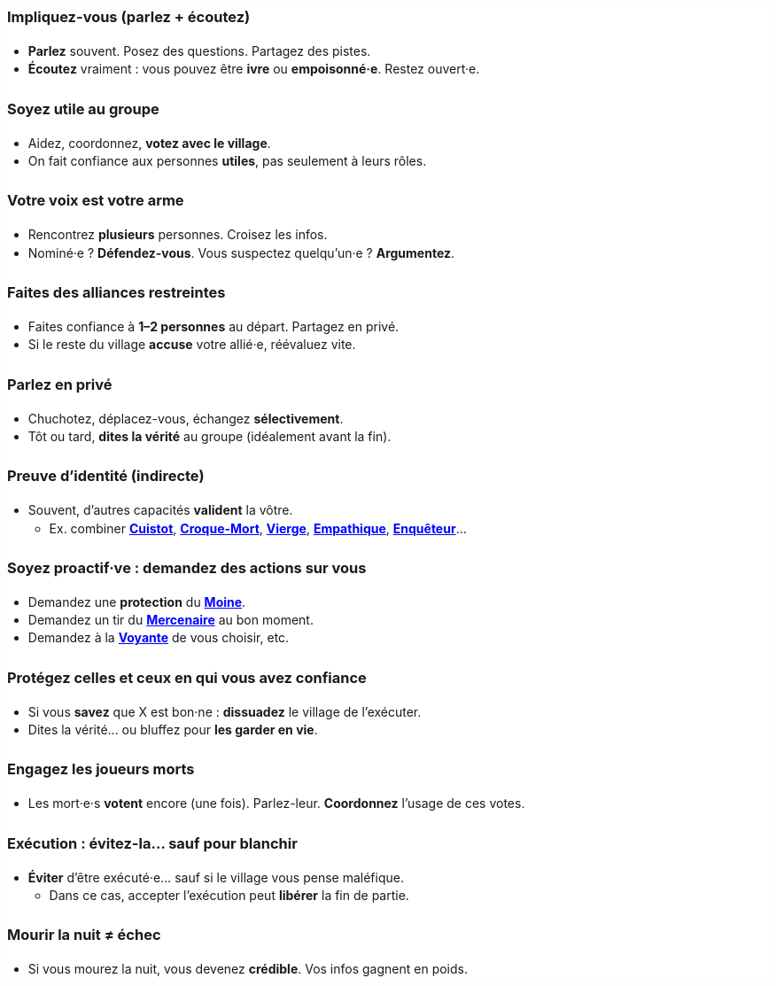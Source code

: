 ### Impliquez-vous (parlez + écoutez)
- **Parlez** souvent. Posez des questions. Partagez des pistes.
- **Écoutez** vraiment : vous pouvez être **ivre** ou **empoisonné·e**. Restez ouvert·e.

### Soyez utile au groupe
- Aidez, coordonnez, **votez avec le village**.
- On fait confiance aux personnes **utiles**, pas seulement à leurs rôles.

### Votre voix est votre arme
- Rencontrez **plusieurs** personnes. Croisez les infos.
- Nominé·e ? **Défendez-vous**. Vous suspectez quelqu’un·e ? **Argumentez**.

### Faites des alliances restreintes
- Faites confiance à **1–2 personnes** au départ. Partagez en privé.  
- Si le reste du village **accuse** votre allié·e, réévaluez vite.

### Parlez en privé
- Chuchotez, déplacez-vous, échangez **sélectivement**.  
- Tôt ou tard, **dites la vérité** au groupe (idéalement avant la fin).

### Preuve d’identité (indirecte)
- Souvent, d’autres capacités **valident** la vôtre.  
  - Ex. combiner <a href="./tb_roles/cuistot.html" style="color:blue; font-weight:bold;">Cuistot</a>, <a href="./tb_roles/croquemort.html" style="color:blue; font-weight:bold;">Croque-Mort</a>, <a href="./tb_roles/vierge.html" style="color:blue; font-weight:bold;">Vierge</a>, <a href="./tb_roles/empathique.html" style="color:blue; font-weight:bold;">Empathique</a>, <a href="./tb_roles/enqueteur.html" style="color:blue; font-weight:bold;">Enquêteur</a>…

### Soyez proactif·ve : demandez des actions sur vous
- Demandez une **protection** du <a href="./tb_roles/moine.html" style="color:blue; font-weight:bold;">Moine</a>.  
- Demandez un tir du <a href="./tb_roles/mercenaire.html" style="color:blue; font-weight:bold;">Mercenaire</a> au bon moment.  
- Demandez à la <a href="./tb_roles/voyante.html" style="color:blue; font-weight:bold;">Voyante</a> de vous choisir, etc.

### Protégez celles et ceux en qui vous avez confiance
- Si vous **savez** que X est bon·ne : **dissuadez** le village de l’exécuter.  
- Dites la vérité… ou bluffez pour **les garder en vie**.

### Engagez les joueurs morts
- Les mort·e·s **votent** encore (une fois). Parlez-leur. **Coordonnez** l’usage de ces votes.

### Exécution : évitez-la… sauf pour blanchir
- **Éviter** d’être exécuté·e… sauf si le village vous pense maléfique.  
  - Dans ce cas, accepter l’exécution peut **libérer** la fin de partie.

### Mourir la nuit ≠ échec
- Si vous mourez la nuit, vous devenez **crédible**. Vos infos gagnent en poids.
